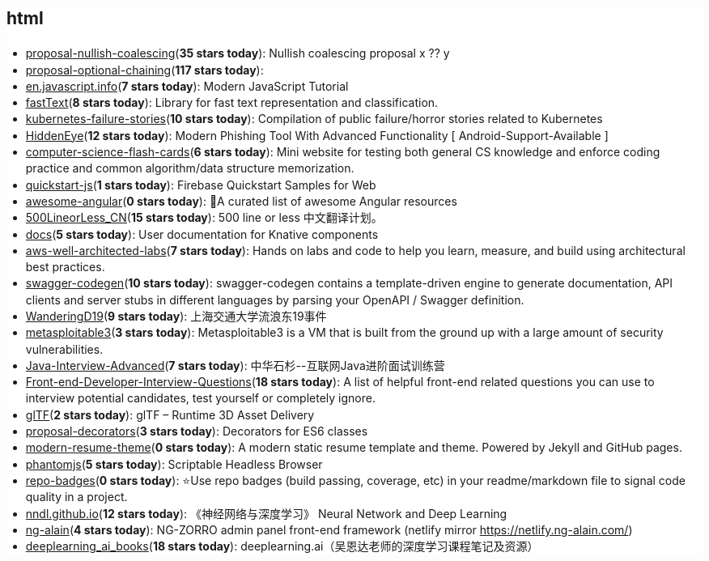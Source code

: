## html
* [proposal-nullish-coalescing](https://github.com/tc39/proposal-nullish-coalescing)(**35 stars today**): Nullish coalescing proposal x ?? y
* [proposal-optional-chaining](https://github.com/tc39/proposal-optional-chaining)(**117 stars today**): 
* [en.javascript.info](https://github.com/javascript-tutorial/en.javascript.info)(**7 stars today**): Modern JavaScript Tutorial
* [fastText](https://github.com/facebookresearch/fastText)(**8 stars today**): Library for fast text representation and classification.
* [kubernetes-failure-stories](https://github.com/hjacobs/kubernetes-failure-stories)(**10 stars today**): Compilation of public failure/horror stories related to Kubernetes
* [HiddenEye](https://github.com/DarkSecDevelopers/HiddenEye)(**12 stars today**): Modern Phishing Tool With Advanced Functionality [ Android-Support-Available ]
* [computer-science-flash-cards](https://github.com/jwasham/computer-science-flash-cards)(**6 stars today**): Mini website for testing both general CS knowledge and enforce coding practice and common algorithm/data structure memorization.
* [quickstart-js](https://github.com/firebase/quickstart-js)(**1 stars today**): Firebase Quickstart Samples for Web
* [awesome-angular](https://github.com/PatrickJS/awesome-angular)(**0 stars today**): 📄A curated list of awesome Angular resources
* [500LineorLess_CN](https://github.com/HT524/500LineorLess_CN)(**15 stars today**): 500 line or less 中文翻译计划。
* [docs](https://github.com/knative/docs)(**5 stars today**): User documentation for Knative components
* [aws-well-architected-labs](https://github.com/awslabs/aws-well-architected-labs)(**7 stars today**): Hands on labs and code to help you learn, measure, and build using architectural best practices.
* [swagger-codegen](https://github.com/swagger-api/swagger-codegen)(**10 stars today**): swagger-codegen contains a template-driven engine to generate documentation, API clients and server stubs in different languages by parsing your OpenAPI / Swagger definition.
* [WanderingD19](https://github.com/wanderingd19/WanderingD19)(**9 stars today**): 上海交通大学流浪东19事件
* [metasploitable3](https://github.com/rapid7/metasploitable3)(**3 stars today**): Metasploitable3 is a VM that is built from the ground up with a large amount of security vulnerabilities.
* [Java-Interview-Advanced](https://github.com/shishan100/Java-Interview-Advanced)(**7 stars today**): 中华石杉--互联网Java进阶面试训练营
* [Front-end-Developer-Interview-Questions](https://github.com/h5bp/Front-end-Developer-Interview-Questions)(**18 stars today**): A list of helpful front-end related questions you can use to interview potential candidates, test yourself or completely ignore.
* [glTF](https://github.com/KhronosGroup/glTF)(**2 stars today**): glTF – Runtime 3D Asset Delivery
* [proposal-decorators](https://github.com/tc39/proposal-decorators)(**3 stars today**): Decorators for ES6 classes
* [modern-resume-theme](https://github.com/sproogen/modern-resume-theme)(**0 stars today**): A modern static resume template and theme. Powered by Jekyll and GitHub pages.
* [phantomjs](https://github.com/ariya/phantomjs)(**5 stars today**): Scriptable Headless Browser
* [repo-badges](https://github.com/dwyl/repo-badges)(**0 stars today**): ⭐️Use repo badges (build passing, coverage, etc) in your readme/markdown file to signal code quality in a project.
* [nndl.github.io](https://github.com/nndl/nndl.github.io)(**12 stars today**): 《神经网络与深度学习》 Neural Network and Deep Learning
* [ng-alain](https://github.com/ng-alain/ng-alain)(**4 stars today**): NG-ZORRO admin panel front-end framework (netlify mirror https://netlify.ng-alain.com/)
* [deeplearning_ai_books](https://github.com/fengdu78/deeplearning_ai_books)(**18 stars today**): deeplearning.ai（吴恩达老师的深度学习课程笔记及资源）
